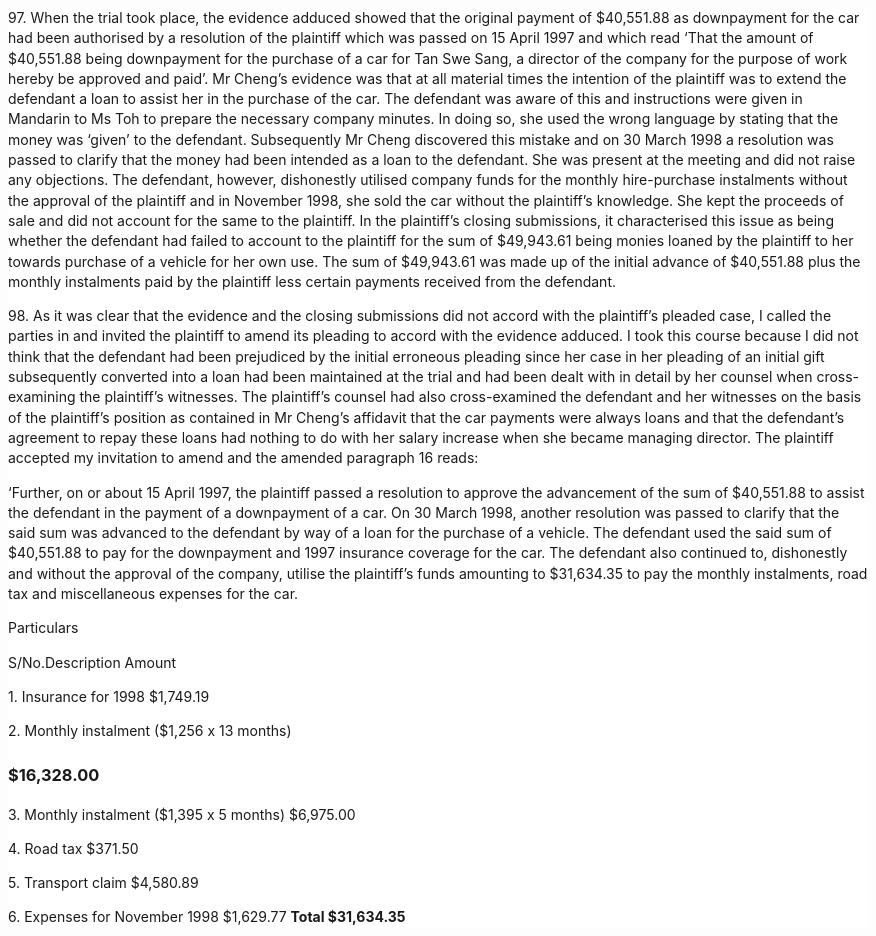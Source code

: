97\. When the trial took place, the evidence adduced showed that the original payment of $40,551.88 as downpayment for the car had been authorised by a resolution of the plaintiff which was passed on 15 April 1997 and which read ‘That the amount of $40,551.88 being downpayment for the purchase of a car for Tan Swe Sang, a director of the company for the purpose of work hereby be approved and paid’. Mr Cheng’s evidence was that at all material times the intention of the plaintiff was to extend the defendant a loan to assist her in the purchase of the car. The defendant was aware of this and instructions were given in Mandarin to Ms Toh to prepare the necessary company minutes. In doing so, she used the wrong language by stating that the money was ‘given’ to the defendant. Subsequently Mr Cheng discovered this mistake and on 30 March 1998 a resolution was passed to clarify that the money had been intended as a loan to the defendant. She was present at the meeting and did not raise any objections. The defendant, however, dishonestly utilised company funds for the monthly hire-purchase instalments without the approval of the plaintiff and in November 1998, she sold the car without the plaintiff’s knowledge. She kept the proceeds of sale and did not account for the same to the plaintiff. In the plaintiff’s closing submissions, it characterised this issue as being whether the defendant had failed to account to the plaintiff for the sum of $49,943.61 being monies loaned by the plaintiff to her towards purchase of a vehicle for her own use. The sum of $49,943.61 was made up of the initial advance of $40,551.88 plus the monthly instalments paid by the plaintiff less certain payments received from the defendant. 

98\. As it was clear that the evidence and the closing submissions did not accord with the plaintiff’s pleaded case, I called the parties in and invited the plaintiff to amend its pleading to accord with the evidence adduced. I took this course because I did not think that the defendant had been prejudiced by the initial erroneous pleading since her case in her pleading of an initial gift subsequently converted into a loan had been maintained at the trial and had been dealt with in detail by her counsel when cross-examining the plaintiff’s witnesses. The plaintiff’s counsel had also cross-examined the defendant and her witnesses on the basis of the plaintiff’s position as contained in Mr Cheng’s affidavit that the car payments were always loans and that the defendant’s agreement to repay these loans had nothing to do with her salary increase when she became managing director. The plaintiff accepted my invitation to amend and the amended paragraph 16 reads: 

 ‘Further, on or about 15 April 1997, the plaintiff passed a resolution to approve the advancement of the sum of $40,551.88 to assist the defendant in the payment of a downpayment of a car. On 30 March 1998, another resolution was passed to clarify that the said sum was advanced to the defendant by way of a loan for the purchase of a vehicle. The defendant used the said sum of $40,551.88 to pay for the downpayment and 1997 insurance coverage for the car. The defendant also continued to, dishonestly and without the approval of the company, utilise the plaintiff’s funds amounting to $31,634.35 to pay the monthly instalments, road tax and miscellaneous expenses for the car. 

 Particulars 

 S/No.Description Amount 


1\. Insurance for 1998 $1,749.19 

2\. Monthly instalment ($1,256 x 13     months) 

### $16,328.00 

3\. Monthly instalment ($1,395 x 5 months) $6,975.00 

4\. Road tax $371.50 

5\. Transport claim $4,580.89 

6\. Expenses for November 1998 $1,629.77 **Total $31,634.35** 
